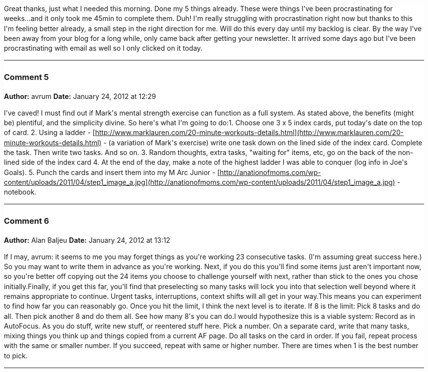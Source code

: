 Great thanks, just what I needed this morning. Done my 5 things already. These were things I've been procrastinating for weeks...and it only took me 45min to complete them. Duh! I'm really struggling with procrastination right now but thanks to this I'm feeling better already, a small step in the right direction for me. Will do this every day until my backlog is clear. By the way I've been away from your blog for a long while, only came back after getting your newsletter. It arrived some days ago but I've been procrastinating with email as well so I only clicked on it today.

---

### Comment 5
**Author:** avrum
**Date:** January 24, 2012 at 12:29

I've caved! I must find out if Mark's mental strength exercise can function as a full system. As stated above, the benefits (might be) plentiful, and the simplicity divine. So here's what I'm going to do:1. Choose one 3 x 5 index cards, put today's date on the top of card.
2. Using a ladder - [http://www.marklauren.com/20-minute-workouts-details.html](http://www.marklauren.com/20-minute-workouts-details.html) - (a variation of Mark's exercise) write one task down on the lined side of the index card. Complete the task. Then write two tasks. And so on.
3. Random thoughts, extra tasks, "waiting for" items, etc, go on the back of the non-lined side of the index card
4. At the end of the day, make a note of the highest ladder I was able to conquer (log info in Joe's Goals).
5. Punch the cards and insert them into my M Arc Junior - [http://anationofmoms.com/wp-content/uploads/2011/04/step1_image_a.jpg](http://anationofmoms.com/wp-content/uploads/2011/04/step1_image_a.jpg) - notebook.

---

### Comment 6
**Author:** Alan Baljeu
**Date:** January 24, 2012 at 13:12

If I may, avrum: it seems to me you may forget things as you're working 23 consecutive tasks. (I'm assuming great success here.) So you may want to write them in advance as you're working. Next, if you do this you'll find some items just aren't important now, so you're better off copying out the 24 items you choose to challenge yourself with next, rather than stick to the ones you chose initially.Finally, if you get this far, you'll find that preselecting so many tasks will lock you into that selection well beyond where it remains appropriate to continue. Urgent tasks, interruptions, context shifts will all get in your way.This means you can experiment to find how far you can reasonably go. Once you hit the limit, I think the next level is to iterate. If 8 is the limit: Pick 8 tasks and do all. Then pick another 8 and do them all. See how many 8's you can do.I would hypothesize this is a viable system:
Record as in AutoFocus. As you do stuff, write new stuff, or reentered stuff here.
Pick a number.
On a separate card, write that many tasks, mixing things you think up and things copied from a current AF page.
Do all tasks on the card in order.
If you fail, repeat process with the same or smaller number.
If you succeed, repeat with same or higher number.
There are times when 1 is the best number to pick.

---